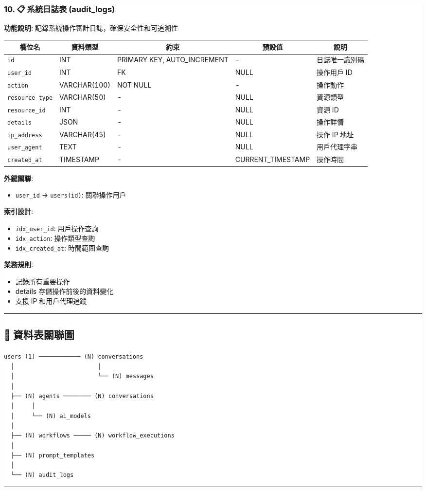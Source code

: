 
### 10. 📋 系統日誌表 (audit_logs)

**功能說明**: 記錄系統操作審計日誌，確保安全性和可追溯性

| 欄位名          | 資料類型     | 約束                        | 預設值            | 說明           |
| --------------- | ------------ | --------------------------- | ----------------- | -------------- |
| `id`            | INT          | PRIMARY KEY, AUTO_INCREMENT | -                 | 日誌唯一識別碼 |
| `user_id`       | INT          | FK                          | NULL              | 操作用戶 ID    |
| `action`        | VARCHAR(100) | NOT NULL                    | -                 | 操作動作       |
| `resource_type` | VARCHAR(50)  | -                           | NULL              | 資源類型       |
| `resource_id`   | INT          | -                           | NULL              | 資源 ID        |
| `details`       | JSON         | -                           | NULL              | 操作詳情       |
| `ip_address`    | VARCHAR(45)  | -                           | NULL              | 操作 IP 地址   |
| `user_agent`    | TEXT         | -                           | NULL              | 用戶代理字串   |
| `created_at`    | TIMESTAMP    | -                           | CURRENT_TIMESTAMP | 操作時間       |

**外鍵關聯**:

- `user_id` → `users(id)`: 關聯操作用戶

**索引設計**:

- `idx_user_id`: 用戶操作查詢
- `idx_action`: 操作類型查詢
- `idx_created_at`: 時間範圍查詢

**業務規則**:

- 記錄所有重要操作
- details 存儲操作前後的資料變化
- 支援 IP 和用戶代理追蹤

---

## 🔗 資料表關聯圖

```
users (1) ──────────── (N) conversations
  │                        │
  │                        └── (N) messages
  │
  ├── (N) agents ──────── (N) conversations
  │     │
  │     └── (N) ai_models
  │
  ├── (N) workflows ───── (N) workflow_executions
  │
  ├── (N) prompt_templates
  │
  └── (N) audit_logs
```

---